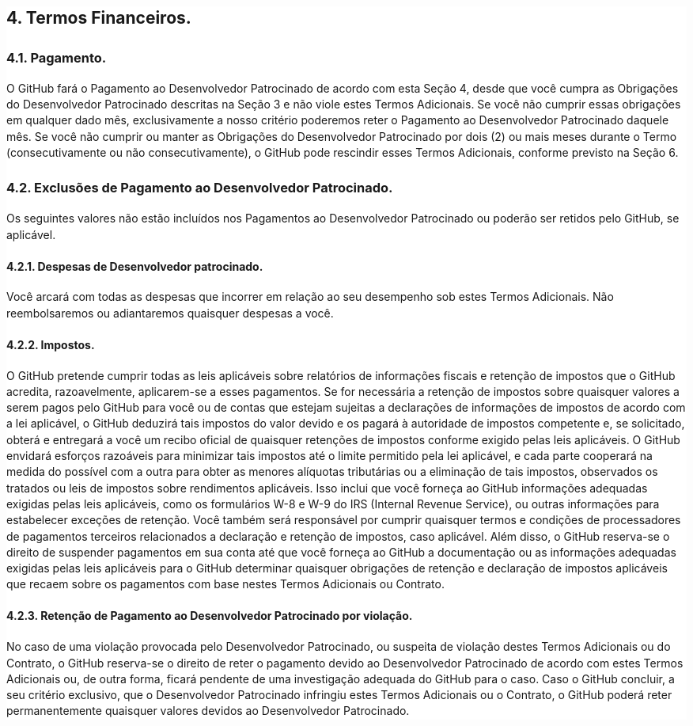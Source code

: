 [](#4-financial-terms)4. Termos Financeiros.
----------

### [](#41-payment)4.1. Pagamento. ###

O GitHub fará o Pagamento ao Desenvolvedor Patrocinado de acordo com esta Seção 4, desde que você cumpra as Obrigações do Desenvolvedor Patrocinado descritas na Seção 3 e não viole estes Termos Adicionais. Se você não cumprir essas obrigações em qualquer dado mês, exclusivamente a nosso critério poderemos reter o Pagamento ao Desenvolvedor Patrocinado daquele mês. Se você não cumprir ou manter as Obrigações do Desenvolvedor Patrocinado por dois (2) ou mais meses durante o Termo (consecutivamente ou não consecutivamente), o GitHub pode rescindir esses Termos Adicionais, conforme previsto na Seção 6.

### [](#42-sponsored-developer-payment-exclusions)4.2. Exclusões de Pagamento ao Desenvolvedor Patrocinado. ###

Os seguintes valores não estão incluídos nos Pagamentos ao Desenvolvedor Patrocinado ou poderão ser retidos pelo GitHub, se aplicável.

#### [](#421-sponsored-developer-expenses)4.2.1. Despesas de Desenvolvedor patrocinado. ####

Você arcará com todas as despesas que incorrer em relação ao seu desempenho sob estes Termos Adicionais. Não reembolsaremos ou adiantaremos quaisquer despesas a você.

#### [](#422-taxes)4.2.2. Impostos. ####

O GitHub pretende cumprir todas as leis aplicáveis sobre relatórios de informações fiscais e retenção de impostos que o GitHub acredita, razoavelmente, aplicarem-se a esses pagamentos. Se for necessária a retenção de impostos sobre quaisquer valores a serem pagos pelo GitHub para você ou de contas que estejam sujeitas a declarações de informações de impostos de acordo com a lei aplicável, o GitHub deduzirá tais impostos do valor devido e os pagará à autoridade de impostos competente e, se solicitado, obterá e entregará a você um recibo oficial de quaisquer retenções de impostos conforme exigido pelas leis aplicáveis. O GitHub envidará esforços razoáveis para minimizar tais impostos até o limite permitido pela lei aplicável, e cada parte cooperará na medida do possível com a outra para obter as menores alíquotas tributárias ou a eliminação de tais impostos, observados os tratados ou leis de impostos sobre rendimentos aplicáveis. Isso inclui que você forneça ao GitHub informações adequadas exigidas pelas leis aplicáveis, como os formulários W-8 e W-9 do IRS (Internal Revenue Service), ou outras informações para estabelecer exceções de retenção. Você também será responsável por cumprir quaisquer termos e condições de processadores de pagamentos terceiros relacionados a declaração e retenção de impostos, caso aplicável. Além disso, o GitHub reserva-se o direito de suspender pagamentos em sua conta até que você forneça ao GitHub a documentação ou as informações adequadas exigidas pelas leis aplicáveis para o GitHub determinar quaisquer obrigações de retenção e declaração de impostos aplicáveis que recaem sobre os pagamentos com base nestes Termos Adicionais ou Contrato.

#### [](#423-withholding-of-sponsored-developer-payment-for-breach)4.2.3. Retenção de Pagamento ao Desenvolvedor Patrocinado por violação. ####

No caso de uma violação provocada pelo Desenvolvedor Patrocinado, ou suspeita de violação destes Termos Adicionais ou do Contrato, o GitHub reserva-se o direito de reter o pagamento devido ao Desenvolvedor Patrocinado de acordo com estes Termos Adicionais ou, de outra forma, ficará pendente de uma investigação adequada do GitHub para o caso. Caso o GitHub concluir, a seu critério exclusivo, que o Desenvolvedor Patrocinado infringiu estes Termos Adicionais ou o Contrato, o GitHub poderá reter permanentemente quaisquer valores devidos ao Desenvolvedor Patrocinado.
